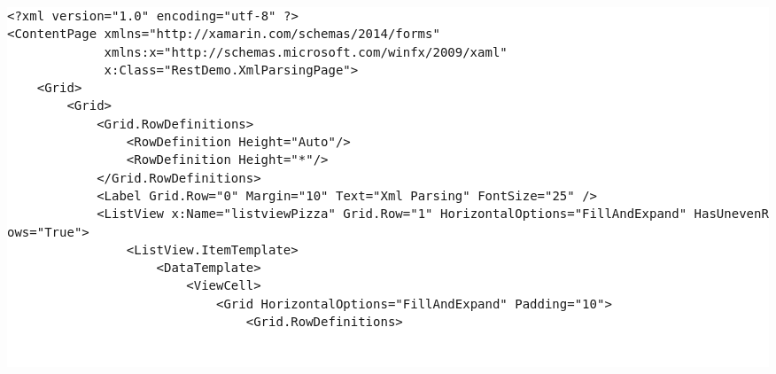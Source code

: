 <div class="preview">
<pre class="xaml"><span class="xaml__tag_start">&lt;?xml</span>&nbsp;<span class="xaml__attr_name">version</span>=<span class="xaml__attr_value">&quot;1.0&quot;</span>&nbsp;<span class="xaml__attr_name">encoding</span>=<span class="xaml__attr_value">&quot;utf-8&quot;</span>&nbsp;<span class="xaml__tag_start">?&gt;</span>&nbsp;&nbsp;&nbsp;
<span class="xaml__tag_start">&lt;ContentPage</span>&nbsp;<span class="xaml__attr_name">xmlns</span>=<span class="xaml__attr_value">&quot;http://xamarin.com/schemas/2014/forms&quot;</span>&nbsp;&nbsp;&nbsp;
&nbsp;&nbsp;&nbsp;&nbsp;&nbsp;&nbsp;&nbsp;&nbsp;&nbsp;&nbsp;&nbsp;&nbsp;&nbsp;<span class="xaml__keyword">xmlns</span>:<span class="xaml__attr_name">x</span>=<span class="xaml__attr_value">&quot;http://schemas.microsoft.com/winfx/2009/xaml&quot;</span>&nbsp;&nbsp;&nbsp;
&nbsp;&nbsp;&nbsp;&nbsp;&nbsp;&nbsp;&nbsp;&nbsp;&nbsp;&nbsp;&nbsp;&nbsp;&nbsp;x:<span class="xaml__attr_name">Class</span>=<span class="xaml__attr_value">&quot;RestDemo.XmlParsingPage&quot;</span><span class="xaml__tag_start">&gt;&nbsp;</span>&nbsp;&nbsp;
&nbsp;&nbsp;&nbsp;&nbsp;<span class="xaml__tag_start">&lt;Grid</span><span class="xaml__tag_start">&gt;&nbsp;</span>&nbsp;&nbsp;
&nbsp;&nbsp;&nbsp;&nbsp;&nbsp;&nbsp;&nbsp;&nbsp;<span class="xaml__tag_start">&lt;Grid</span><span class="xaml__tag_start">&gt;&nbsp;</span>&nbsp;&nbsp;
&nbsp;&nbsp;&nbsp;&nbsp;&nbsp;&nbsp;&nbsp;&nbsp;&nbsp;&nbsp;&nbsp;&nbsp;<span class="xaml__tag_start">&lt;Grid</span>.RowDefinitions<span class="xaml__tag_start">&gt;&nbsp;</span>&nbsp;&nbsp;
&nbsp;&nbsp;&nbsp;&nbsp;&nbsp;&nbsp;&nbsp;&nbsp;&nbsp;&nbsp;&nbsp;&nbsp;&nbsp;&nbsp;&nbsp;&nbsp;<span class="xaml__tag_start">&lt;RowDefinition</span>&nbsp;<span class="xaml__attr_name">Height</span>=<span class="xaml__attr_value">&quot;Auto&quot;</span><span class="xaml__tag_start">/&gt;</span>&nbsp;&nbsp;&nbsp;
&nbsp;&nbsp;&nbsp;&nbsp;&nbsp;&nbsp;&nbsp;&nbsp;&nbsp;&nbsp;&nbsp;&nbsp;&nbsp;&nbsp;&nbsp;&nbsp;<span class="xaml__tag_start">&lt;RowDefinition</span>&nbsp;<span class="xaml__attr_name">Height</span>=<span class="xaml__attr_value">&quot;*&quot;</span><span class="xaml__tag_start">/&gt;</span>&nbsp;&nbsp;&nbsp;
&nbsp;&nbsp;&nbsp;&nbsp;&nbsp;&nbsp;&nbsp;&nbsp;&nbsp;&nbsp;&nbsp;&nbsp;&lt;/Grid.RowDefinitions&gt;&nbsp;&nbsp;&nbsp;
&nbsp;&nbsp;&nbsp;&nbsp;&nbsp;&nbsp;&nbsp;&nbsp;&nbsp;&nbsp;&nbsp;&nbsp;<span class="xaml__tag_start">&lt;Label</span>&nbsp;Grid.<span class="xaml__attr_name">Row</span>=<span class="xaml__attr_value">&quot;0&quot;</span>&nbsp;<span class="xaml__attr_name">Margin</span>=<span class="xaml__attr_value">&quot;10&quot;</span>&nbsp;<span class="xaml__attr_name">Text</span>=<span class="xaml__attr_value">&quot;Xml&nbsp;Parsing&quot;</span>&nbsp;<span class="xaml__attr_name">FontSize</span>=<span class="xaml__attr_value">&quot;25&quot;</span>&nbsp;<span class="xaml__tag_start">/&gt;</span>&nbsp;&nbsp;&nbsp;
&nbsp;&nbsp;&nbsp;&nbsp;&nbsp;&nbsp;&nbsp;&nbsp;&nbsp;&nbsp;&nbsp;&nbsp;<span class="xaml__tag_start">&lt;ListView</span>&nbsp;x:<span class="xaml__attr_name">Name</span>=<span class="xaml__attr_value">&quot;listviewPizza&quot;</span>&nbsp;Grid.<span class="xaml__attr_name">Row</span>=<span class="xaml__attr_value">&quot;1&quot;</span>&nbsp;<span class="xaml__attr_name">HorizontalOptions</span>=<span class="xaml__attr_value">&quot;FillAndExpand&quot;</span>&nbsp;<span class="xaml__attr_name">HasUnevenRows</span>=<span class="xaml__attr_value">&quot;True&quot;</span><span class="xaml__tag_start">&gt;&nbsp;</span>&nbsp;&nbsp;
&nbsp;&nbsp;&nbsp;&nbsp;&nbsp;&nbsp;&nbsp;&nbsp;&nbsp;&nbsp;&nbsp;&nbsp;&nbsp;&nbsp;&nbsp;&nbsp;<span class="xaml__tag_start">&lt;ListView</span>.ItemTemplate<span class="xaml__tag_start">&gt;&nbsp;</span>&nbsp;&nbsp;
&nbsp;&nbsp;&nbsp;&nbsp;&nbsp;&nbsp;&nbsp;&nbsp;&nbsp;&nbsp;&nbsp;&nbsp;&nbsp;&nbsp;&nbsp;&nbsp;&nbsp;&nbsp;&nbsp;&nbsp;<span class="xaml__tag_start">&lt;DataTemplate</span><span class="xaml__tag_start">&gt;&nbsp;</span>&nbsp;&nbsp;
&nbsp;&nbsp;&nbsp;&nbsp;&nbsp;&nbsp;&nbsp;&nbsp;&nbsp;&nbsp;&nbsp;&nbsp;&nbsp;&nbsp;&nbsp;&nbsp;&nbsp;&nbsp;&nbsp;&nbsp;&nbsp;&nbsp;&nbsp;&nbsp;<span class="xaml__tag_start">&lt;ViewCell</span><span class="xaml__tag_start">&gt;&nbsp;</span>&nbsp;&nbsp;
&nbsp;&nbsp;&nbsp;&nbsp;&nbsp;&nbsp;&nbsp;&nbsp;&nbsp;&nbsp;&nbsp;&nbsp;&nbsp;&nbsp;&nbsp;&nbsp;&nbsp;&nbsp;&nbsp;&nbsp;&nbsp;&nbsp;&nbsp;&nbsp;&nbsp;&nbsp;&nbsp;&nbsp;<span class="xaml__tag_start">&lt;Grid</span>&nbsp;<span class="xaml__attr_name">HorizontalOptions</span>=<span class="xaml__attr_value">&quot;FillAndExpand&quot;</span>&nbsp;<span class="xaml__attr_name">Padding</span>=<span class="xaml__attr_value">&quot;10&quot;</span><span class="xaml__tag_start">&gt;&nbsp;</span>&nbsp;&nbsp;
&nbsp;&nbsp;&nbsp;&nbsp;&nbsp;&nbsp;&nbsp;&nbsp;&nbsp;&nbsp;&nbsp;&nbsp;&nbsp;&nbsp;&nbsp;&nbsp;&nbsp;&nbsp;&nbsp;&nbsp;&nbsp;&nbsp;&nbsp;&nbsp;&nbsp;&nbsp;&nbsp;&nbsp;&nbsp;&nbsp;&nbsp;&nbsp;<span class="xaml__tag_start">&lt;Grid</span>.RowDefinitions<span class="xaml__tag_start">&gt;&nbsp;</span>&nbsp;&nbsp;